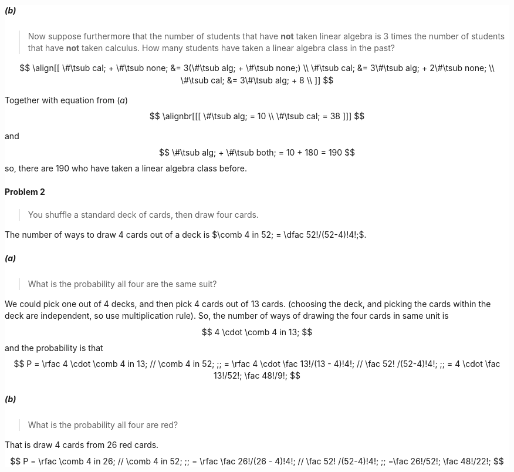 ##### (b)

>Now suppose furthermore that the number of students that have **not** taken linear algebra is 3 times the number of students that have **not** taken calculus. How many students have taken a linear algebra class in the past?

$$
\align[[
\#\tsub cal; + \#\tsub none; &= 3(\#\tsub alg; + \#\tsub none;) \\
\#\tsub cal; &= 3\#\tsub alg; + 2\#\tsub none; \\
\#\tsub cal; &= 3\#\tsub alg; + 8 \\
]]
$$

Together with equation from $(a)$
$$
\alignbr[[[
\#\tsub alg; = 10 \\
\#\tsub cal; = 38
]]]
$$

and
$$
\#\tsub alg; + \#\tsub both; = 10 + 180 = 190
$$
so, there are 190 who have taken a linear algebra class before.



#### Problem 2

>You shuffle a standard deck of cards, then draw four cards.

The number of ways to draw 4 cards out of a deck is $\comb 4 in 52; = \dfac 52!/(52-4)!4!;$.

##### (a)

>What is the probability all four are the same suit?

We could pick one out of 4 decks, and then pick 4 cards out of 13 cards. (choosing the deck, and picking the cards within the deck are independent, so use multiplication rule). So, the number of ways of drawing the four cards in same unit is
$$
4 \cdot \comb 4 in 13;
$$
and the probability is that
$$
P = \rfac 4 \cdot \comb 4 in 13; // \comb 4 in 52; ;; = \rfac 4 \cdot  \fac 13!/(13 - 4)!4!; // \fac 52! /(52-4)!4!; ;; = 4 \cdot \fac 13!/52!; \fac 48!/9!;
$$

##### (b)

>What is the probability all four are red?

That is draw 4 cards from 26 red cards.
$$
P = \rfac \comb 4 in 26; // \comb 4 in 52; ;; = \rfac \fac 26!/(26 - 4)!4!; // \fac 52! /(52-4)!4!; ;; =\fac 26!/52!; \fac 48!/22!;
$$
